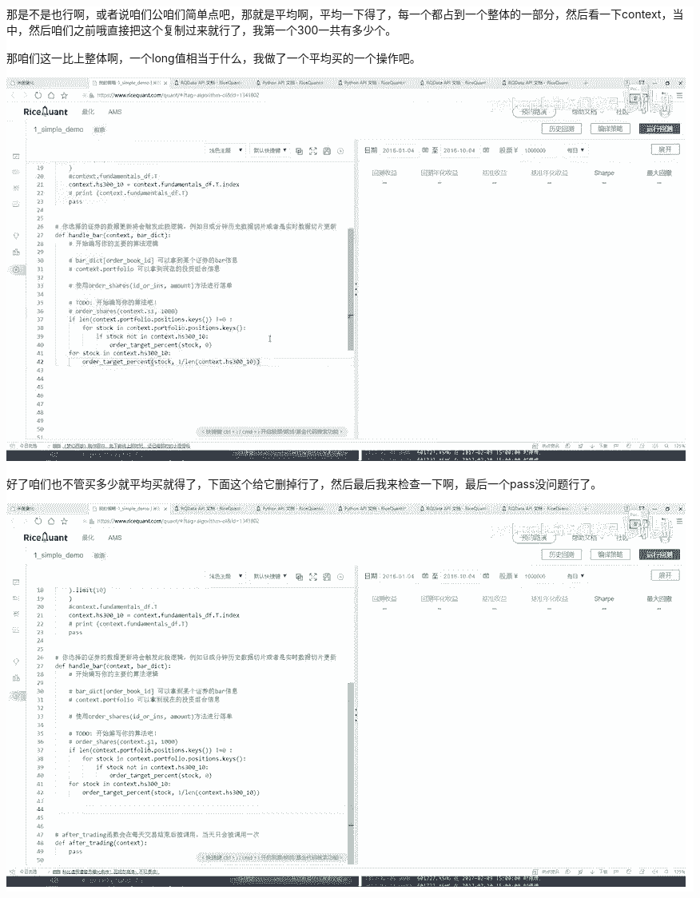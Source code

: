 那是不是也行啊，或者说咱们公咱们简单点吧，那就是平均啊，平均一下得了，每一个都占到一个整体的一部分，然后看一下context，当中，然后咱们之前哦直接把这个复制过来就行了，我第一个300一共有多少个。

那咱们这一比上整体啊，一个long值相当于什么，我做了一个平均买的一个操作吧。

![](img/b1c03a7660a5c8acbe126c4e2fe3c9b9_52.png)

好了咱们也不管买多少就平均买就得了，下面这个给它删掉行了，然后最后我来检查一下啊，最后一个pass没问题行了。



![](img/b1c03a7660a5c8acbe126c4e2fe3c9b9_54.png)
